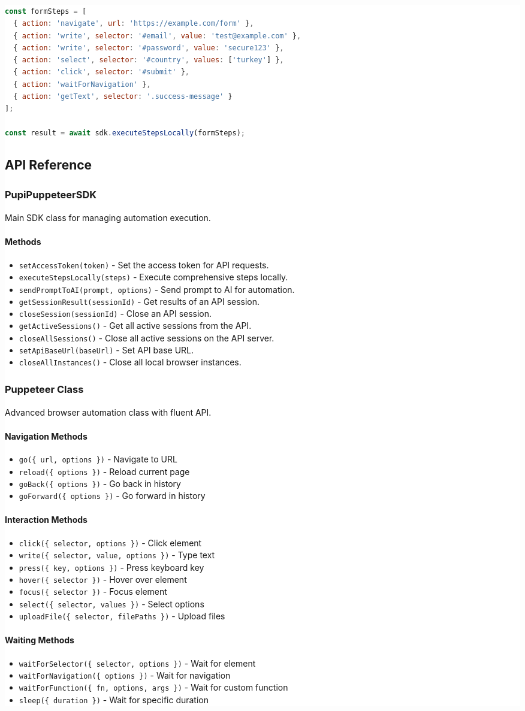 ```javascript
const formSteps = [
  { action: 'navigate', url: 'https://example.com/form' },
  { action: 'write', selector: '#email', value: 'test@example.com' },
  { action: 'write', selector: '#password', value: 'secure123' },
  { action: 'select', selector: '#country', values: ['turkey'] },
  { action: 'click', selector: '#submit' },
  { action: 'waitForNavigation' },
  { action: 'getText', selector: '.success-message' }
];

const result = await sdk.executeStepsLocally(formSteps);
```

## API Reference

### PupiPuppeteerSDK

Main SDK class for managing automation execution.

#### Methods

- `setAccessToken(token)` - Set the access token for API requests.
- `executeStepsLocally(steps)` - Execute comprehensive steps locally.
- `sendPromptToAI(prompt, options)` - Send prompt to AI for automation.
- `getSessionResult(sessionId)` - Get results of an API session.
- `closeSession(sessionId)` - Close an API session.
- `getActiveSessions()` - Get all active sessions from the API.
- `closeAllSessions()` - Close all active sessions on the API server.
- `setApiBaseUrl(baseUrl)` - Set API base URL.
- `closeAllInstances()` - Close all local browser instances.

### Puppeteer Class

Advanced browser automation class with fluent API.

#### Navigation Methods
- `go({ url, options })` - Navigate to URL
- `reload({ options })` - Reload current page
- `goBack({ options })` - Go back in history
- `goForward({ options })` - Go forward in history

#### Interaction Methods
- `click({ selector, options })` - Click element
- `write({ selector, value, options })` - Type text
- `press({ key, options })` - Press keyboard key
- `hover({ selector })` - Hover over element
- `focus({ selector })` - Focus element
- `select({ selector, values })` - Select options
- `uploadFile({ selector, filePaths })` - Upload files

#### Waiting Methods
- `waitForSelector({ selector, options })` - Wait for element
- `waitForNavigation({ options })` - Wait for navigation
- `waitForFunction({ fn, options, args })` - Wait for custom function
- `sleep({ duration })` - Wait for specific duration
